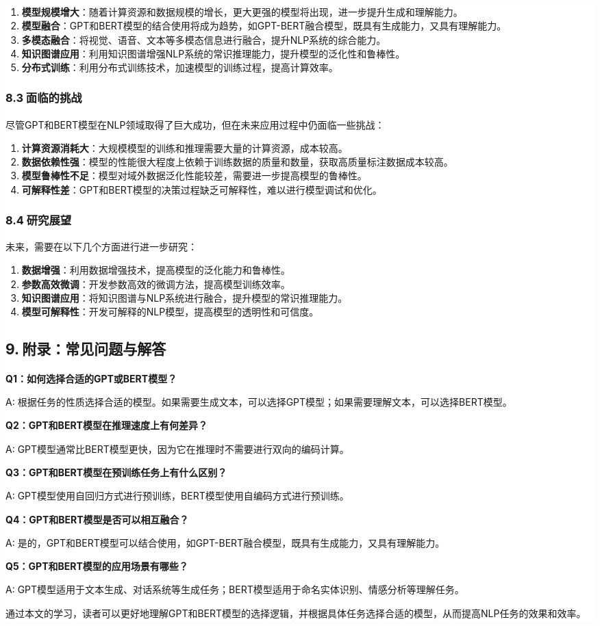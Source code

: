 1. **模型规模增大**：随着计算资源和数据规模的增长，更大更强的模型将出现，进一步提升生成和理解能力。
2. **模型融合**：GPT和BERT模型的结合使用将成为趋势，如GPT-BERT融合模型，既具有生成能力，又具有理解能力。
3. **多模态融合**：将视觉、语音、文本等多模态信息进行融合，提升NLP系统的综合能力。
4. **知识图谱应用**：利用知识图谱增强NLP系统的常识推理能力，提升模型的泛化性和鲁棒性。
5. **分布式训练**：利用分布式训练技术，加速模型的训练过程，提高计算效率。

### 8.3 面临的挑战

尽管GPT和BERT模型在NLP领域取得了巨大成功，但在未来应用过程中仍面临一些挑战：

1. **计算资源消耗大**：大规模模型的训练和推理需要大量的计算资源，成本较高。
2. **数据依赖性强**：模型的性能很大程度上依赖于训练数据的质量和数量，获取高质量标注数据成本较高。
3. **模型鲁棒性不足**：模型对域外数据泛化性能较差，需要进一步提高模型的鲁棒性。
4. **可解释性差**：GPT和BERT模型的决策过程缺乏可解释性，难以进行模型调试和优化。

### 8.4 研究展望

未来，需要在以下几个方面进行进一步研究：

1. **数据增强**：利用数据增强技术，提高模型的泛化能力和鲁棒性。
2. **参数高效微调**：开发参数高效的微调方法，提高模型训练效率。
3. **知识图谱应用**：将知识图谱与NLP系统进行融合，提升模型的常识推理能力。
4. **模型可解释性**：开发可解释的NLP模型，提高模型的透明性和可信度。

## 9. 附录：常见问题与解答

**Q1：如何选择合适的GPT或BERT模型？**

A: 根据任务的性质选择合适的模型。如果需要生成文本，可以选择GPT模型；如果需要理解文本，可以选择BERT模型。

**Q2：GPT和BERT模型在推理速度上有何差异？**

A: GPT模型通常比BERT模型更快，因为它在推理时不需要进行双向的编码计算。

**Q3：GPT和BERT模型在预训练任务上有什么区别？**

A: GPT模型使用自回归方式进行预训练，BERT模型使用自编码方式进行预训练。

**Q4：GPT和BERT模型是否可以相互融合？**

A: 是的，GPT和BERT模型可以结合使用，如GPT-BERT融合模型，既具有生成能力，又具有理解能力。

**Q5：GPT和BERT模型的应用场景有哪些？**

A: GPT模型适用于文本生成、对话系统等生成任务；BERT模型适用于命名实体识别、情感分析等理解任务。

通过本文的学习，读者可以更好地理解GPT和BERT模型的选择逻辑，并根据具体任务选择合适的模型，从而提高NLP任务的效果和效率。

